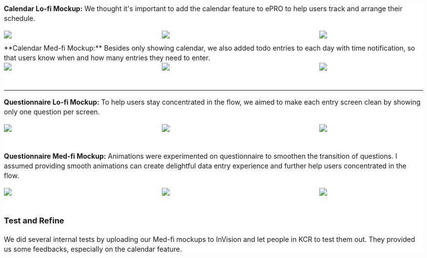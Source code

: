 **Calendar Lo-fi Mockup:** We thought it's important to add the calendar feature to ePRO to help users track and arrange their schedule.
<div style="display:flex;align-items:center;justify-content:space-between;flex-wrap:wrap;margin-bottom:10px;">
<img src="https://drive.google.com/uc?export=view&id=1R8OI-r1s6Wr69Ax7dnhi5xBFT3x6Uzag" width="213px" height="auto"/>
<img src="https://drive.google.com/uc?export=view&id=1Rji9NcrHWA8HM15ejIWezsTM7DDmDOEM" width="213px" height="auto"/>
<img src="https://drive.google.com/uc?export=view&id=1A9WO0Jq6tKIDCMhXSZk8CLnsgvUPh3fp" width="213px" height="auto"/>
</div>
**Calendar Med-fi Mockup:** Besides only showing calendar, we also added todo entries to each day with time notification, so that users know when and how many entries they need to enter.
<div style="display:flex;align-items:center;justify-content:space-between;flex-wrap:wrap;margin-bottom:40px;">
<img src="https://drive.google.com/uc?export=view&id=14EXxo6rkelrbanpmPPjVNAKGOM6V_I7J" width="213px" height="auto"/>
<img src="https://drive.google.com/uc?export=view&id=1pCbi6DbnyH-amwpRk0NYzZDiVP6gtoh-" width="213px" height="auto"/>
<img src="https://drive.google.com/uc?export=view&id=1p5ayVo_3Q6hkVvES5DkZGyvbAFsNVxo2" width="213px" height="auto"/>
</div>

---

**Questionnaire Lo-fi Mockup:** To help users stay concentrated in the flow, we aimed to make each entry screen clean by showing only one question per screen.

<div style="display:flex;align-items:center;justify-content:space-between;flex-wrap:wrap;margin-bottom:40px;">
<img src="https://drive.google.com/uc?export=view&id=1K_7Z9pW1aO_pUlRvMO_AVrllmO4xubUz" width="213px" height="auto"/>
<img src="https://drive.google.com/uc?export=view&id=1apSkMrG6pJjY-xJTvPIH50_ScEbwgqZy" width="213px" height="auto"/>
<img src="https://drive.google.com/uc?export=view&id=1Yg4De38c2wDSyxfcwyIH4ypfSm7-2XE5" width="213px" height="auto"/>
</div>

**Questionnaire Med-fi Mockup:** Animations were experimented on questionnaire to smoothen the transition of questions. I assumed providing smooth animations can create delightful data entry experience and further help users concentrated in the flow.

<div style="display:flex;align-items:center;justify-content:space-between;flex-wrap:wrap;margin-bottom:10px;">
<img src="https://drive.google.com/uc?export=view&id=1esNYELYwRA9VosrSSG27K0HtL2GYSsyh" width="213px" height="auto"/>
<img src="https://drive.google.com/uc?export=view&id=1ehlNkNOwmE-jgNGbX9GsgCyGR2jH4Gq6" width="213px" height="auto"/>
<img src="https://drive.google.com/uc?export=view&id=1NVnkkXgVCaYKzujQxw7fIOk8imoQNaZ2" width="213px" height="auto"/>
</div>
<div style="text-align:center;margin-bottom:40px;">
<video id="video" autoplay loop>
<source id="mp4" src="/images/Proquestion.mp4" type="video/mp4">
</video>
</div>

### Test and Refine
We did several internal tests by uploading our Med-fi mockups to InVision and let people in KCR to test them out. They provided us some feedbacks, especially on the calendar feature.  
